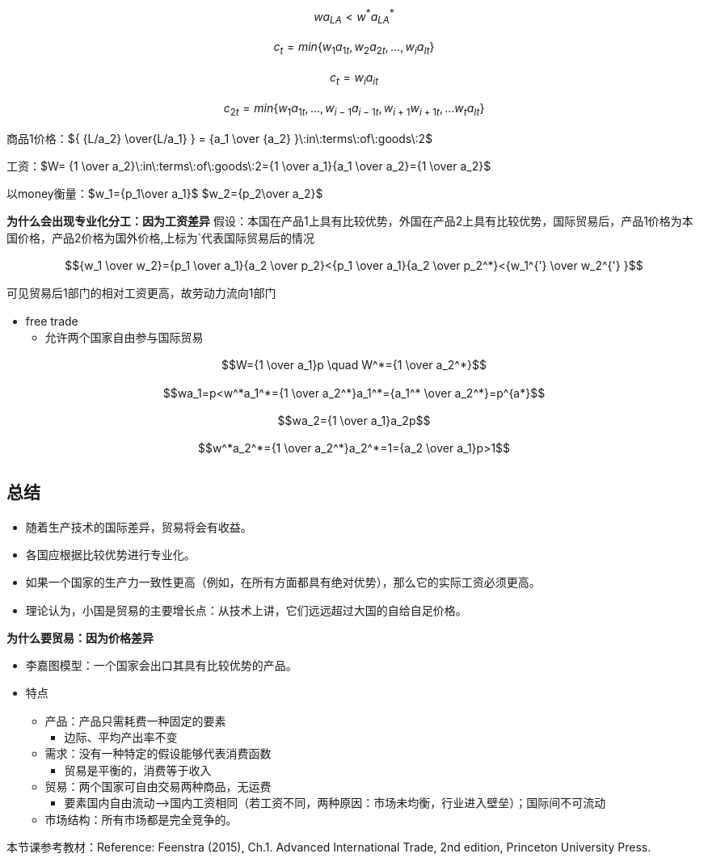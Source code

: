 $$wa_{LA}<w^*a^*_{LA}$$

$$c_t=min\{w_1a_{1t},w_2a_{2t},…,w_ia_{It}\}$$

$$c_t=w_ia_{it}$$

$$c_{2t}=min\{w_1a_{1t},…,w_{i-1}a_{i-1t},w_{i+1}w_{i+1t},…w_ta_{It}\}$$
 
商品1价格：${ {L/a_2} \over{L/a_1} } = {a_1 \over {a_2} }\:in\:terms\:of\:goods\:2$

工资：$W= {1 \over a_2}\:in\:terms\:of\:goods\:2={1 \over a_1}{a_1 \over a_2}={1 \over a_2}$

以money衡量：$w_1={p_1\over a_1}$ $w_2={p_2\over a_2}$
 
**为什么会出现专业化分工：因为工资差异**
假设：本国在产品1上具有比较优势，外国在产品2上具有比较优势，国际贸易后，产品1价格为本国价格，产品2价格为国外价格,上标为\`代表国际贸易后的情况

$${w_1 \over w_2}={p_1 \over a_1}{a_2 \over p_2}<{p_1 \over a_1}{a_2 \over p_2^*}<{w_1^{'} \over w_2^{'} }$$

可见贸易后1部门的相对工资更高，故劳动力流向1部门
 
* free trade
    * 允许两个国家自由参与国际贸易
 
$$W={1 \over a_1}p \quad W^*={1 \over a_2^*}$$

$$wa_1=p<w^*a_1^*={1 \over a_2^*}a_1^*={a_1^* \over a_2^*}=p^{a*}$$

$$wa_2={1 \over a_1}a_2p$$

$$w^*a_2^*={1 \over a_2^*}a_2^*=1={a_2 \over a_1}p>1$$


## 总结

* 随着生产技术的国际差异，贸易将会有收益。

* 各国应根据比较优势进行专业化。

* 如果一个国家的生产力一致性更高（例如，在所有方面都具有绝对优势），那么它的实际工资必须更高。

* 理论认为，小国是贸易的主要增长点：从技术上讲，它们远远超过大国的自给自足价格。

**为什么要贸易：因为价格差异**

* 李嘉图模型：一个国家会出口其具有比较优势的产品。

* 特点
    * 产品：产品只需耗费一种固定的要素
        * 边际、平均产出率不变
    * 需求：没有一种特定的假设能够代表消费函数
        * 贸易是平衡的，消费等于收入
    * 贸易：两个国家可自由交易两种商品，无运费
        * 要素国内自由流动—>国内工资相同（若工资不同，两种原因：市场未均衡，行业进入壁垒）；国际间不可流动
    * 市场结构：所有市场都是完全竞争的。

本节课参考教材：Reference: Feenstra (2015), Ch.1. Advanced International Trade, 2nd edition, Princeton University Press.

